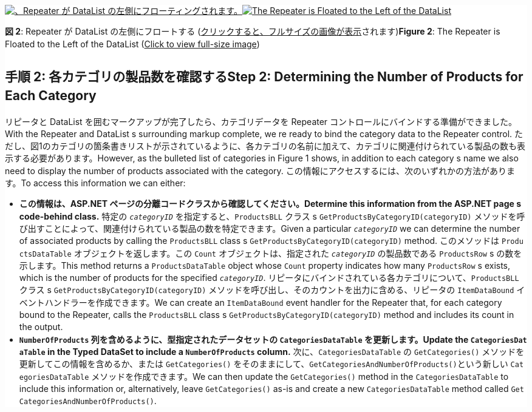 <span data-ttu-id="c9fbf-136">[![、Repeater が DataList の左側にフローティングされます。](master-detail-using-a-bulleted-list-of-master-records-with-a-details-datalist-cs/_static/image5.png)](master-detail-using-a-bulleted-list-of-master-records-with-a-details-datalist-cs/_static/image4.png)</span><span class="sxs-lookup"><span data-stu-id="c9fbf-136">[![The Repeater is Floated to the Left of the DataList](master-detail-using-a-bulleted-list-of-master-records-with-a-details-datalist-cs/_static/image5.png)](master-detail-using-a-bulleted-list-of-master-records-with-a-details-datalist-cs/_static/image4.png)</span></span>

<span data-ttu-id="c9fbf-137">**図 2**: Repeater が DataList の左側にフロートする ([クリックすると、フルサイズの画像が表示](master-detail-using-a-bulleted-list-of-master-records-with-a-details-datalist-cs/_static/image6.png)されます)</span><span class="sxs-lookup"><span data-stu-id="c9fbf-137">**Figure 2**: The Repeater is Floated to the Left of the DataList ([Click to view full-size image](master-detail-using-a-bulleted-list-of-master-records-with-a-details-datalist-cs/_static/image6.png))</span></span>

## <a name="step-2-determining-the-number-of-products-for-each-category"></a><span data-ttu-id="c9fbf-138">手順 2: 各カテゴリの製品数を確認する</span><span class="sxs-lookup"><span data-stu-id="c9fbf-138">Step 2: Determining the Number of Products for Each Category</span></span>

<span data-ttu-id="c9fbf-139">リピータと DataList を囲むマークアップが完了したら、カテゴリデータを Repeater コントロールにバインドする準備ができました。</span><span class="sxs-lookup"><span data-stu-id="c9fbf-139">With the Repeater and DataList s surrounding markup complete, we re ready to bind the category data to the Repeater control.</span></span> <span data-ttu-id="c9fbf-140">ただし、図1のカテゴリの箇条書きリストが示されているように、各カテゴリの名前に加えて、カテゴリに関連付けられている製品の数も表示する必要があります。</span><span class="sxs-lookup"><span data-stu-id="c9fbf-140">However, as the bulleted list of categories in Figure 1 shows, in addition to each category s name we also need to display the number of products associated with the category.</span></span> <span data-ttu-id="c9fbf-141">この情報にアクセスするには、次のいずれかの方法があります。</span><span class="sxs-lookup"><span data-stu-id="c9fbf-141">To access this information we can either:</span></span>

- <span data-ttu-id="c9fbf-142">**この情報は、ASP.NET ページの分離コードクラスから確認してください。**</span><span class="sxs-lookup"><span data-stu-id="c9fbf-142">**Determine this information from the ASP.NET page s code-behind class.**</span></span> <span data-ttu-id="c9fbf-143">特定の *`categoryID`* を指定すると、`ProductsBLL` クラス s `GetProductsByCategoryID(categoryID)` メソッドを呼び出すことによって、関連付けられている製品の数を特定できます。</span><span class="sxs-lookup"><span data-stu-id="c9fbf-143">Given a particular *`categoryID`* we can determine the number of associated products by calling the `ProductsBLL` class s `GetProductsByCategoryID(categoryID)` method.</span></span> <span data-ttu-id="c9fbf-144">このメソッドは `ProductsDataTable` オブジェクトを返します。この `Count` オブジェクトは、指定された *`categoryID`* の製品数である `ProductsRow` s の数を示します。</span><span class="sxs-lookup"><span data-stu-id="c9fbf-144">This method returns a `ProductsDataTable` object whose `Count` property indicates how many `ProductsRow` s exists, which is the number of products for the specified *`categoryID`*.</span></span> <span data-ttu-id="c9fbf-145">リピータにバインドされている各カテゴリについて、`ProductsBLL` クラス s `GetProductsByCategoryID(categoryID)` メソッドを呼び出し、そのカウントを出力に含める、リピータの `ItemDataBound` イベントハンドラーを作成できます。</span><span class="sxs-lookup"><span data-stu-id="c9fbf-145">We can create an `ItemDataBound` event handler for the Repeater that, for each category bound to the Repeater, calls the `ProductsBLL` class s `GetProductsByCategoryID(categoryID)` method and includes its count in the output.</span></span>
- <span data-ttu-id="c9fbf-146">**`NumberOfProducts` 列を含めるように、型指定されたデータセットの `CategoriesDataTable` を更新します。**</span><span class="sxs-lookup"><span data-stu-id="c9fbf-146">**Update the `CategoriesDataTable` in the Typed DataSet to include a `NumberOfProducts` column.**</span></span> <span data-ttu-id="c9fbf-147">次に、`CategoriesDataTable` の `GetCategories()` メソッドを更新してこの情報を含めるか、または `GetCategories()` をそのままにして、`GetCategoriesAndNumberOfProducts()`という新しい `CategoriesDataTable` メソッドを作成できます。</span><span class="sxs-lookup"><span data-stu-id="c9fbf-147">We can then update the `GetCategories()` method in the `CategoriesDataTable` to include this information or, alternatively, leave `GetCategories()` as-is and create a new `CategoriesDataTable` method called `GetCategoriesAndNumberOfProducts()`.</span></span>
